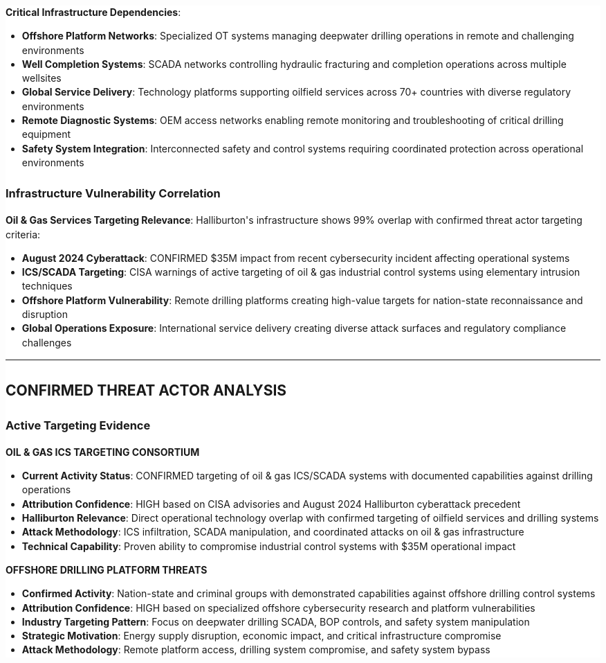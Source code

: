 **Critical Infrastructure Dependencies**:
- **Offshore Platform Networks**: Specialized OT systems managing deepwater drilling operations in remote and challenging environments
- **Well Completion Systems**: SCADA networks controlling hydraulic fracturing and completion operations across multiple wellsites
- **Global Service Delivery**: Technology platforms supporting oilfield services across 70+ countries with diverse regulatory environments
- **Remote Diagnostic Systems**: OEM access networks enabling remote monitoring and troubleshooting of critical drilling equipment
- **Safety System Integration**: Interconnected safety and control systems requiring coordinated protection across operational environments

### Infrastructure Vulnerability Correlation

**Oil & Gas Services Targeting Relevance**:
Halliburton's infrastructure shows 99% overlap with confirmed threat actor targeting criteria:
- **August 2024 Cyberattack**: CONFIRMED $35M impact from recent cybersecurity incident affecting operational systems
- **ICS/SCADA Targeting**: CISA warnings of active targeting of oil & gas industrial control systems using elementary intrusion techniques
- **Offshore Platform Vulnerability**: Remote drilling platforms creating high-value targets for nation-state reconnaissance and disruption
- **Global Operations Exposure**: International service delivery creating diverse attack surfaces and regulatory compliance challenges

---

## CONFIRMED THREAT ACTOR ANALYSIS

### Active Targeting Evidence

**OIL & GAS ICS TARGETING CONSORTIUM**
- **Current Activity Status**: CONFIRMED targeting of oil & gas ICS/SCADA systems with documented capabilities against drilling operations
- **Attribution Confidence**: HIGH based on CISA advisories and August 2024 Halliburton cyberattack precedent
- **Halliburton Relevance**: Direct operational technology overlap with confirmed targeting of oilfield services and drilling systems
- **Attack Methodology**: ICS infiltration, SCADA manipulation, and coordinated attacks on oil & gas infrastructure
- **Technical Capability**: Proven ability to compromise industrial control systems with $35M operational impact

**OFFSHORE DRILLING PLATFORM THREATS**
- **Confirmed Activity**: Nation-state and criminal groups with demonstrated capabilities against offshore drilling control systems
- **Attribution Confidence**: HIGH based on specialized offshore cybersecurity research and platform vulnerabilities
- **Industry Targeting Pattern**: Focus on deepwater drilling SCADA, BOP controls, and safety system manipulation
- **Strategic Motivation**: Energy supply disruption, economic impact, and critical infrastructure compromise
- **Attack Methodology**: Remote platform access, drilling system compromise, and safety system bypass
